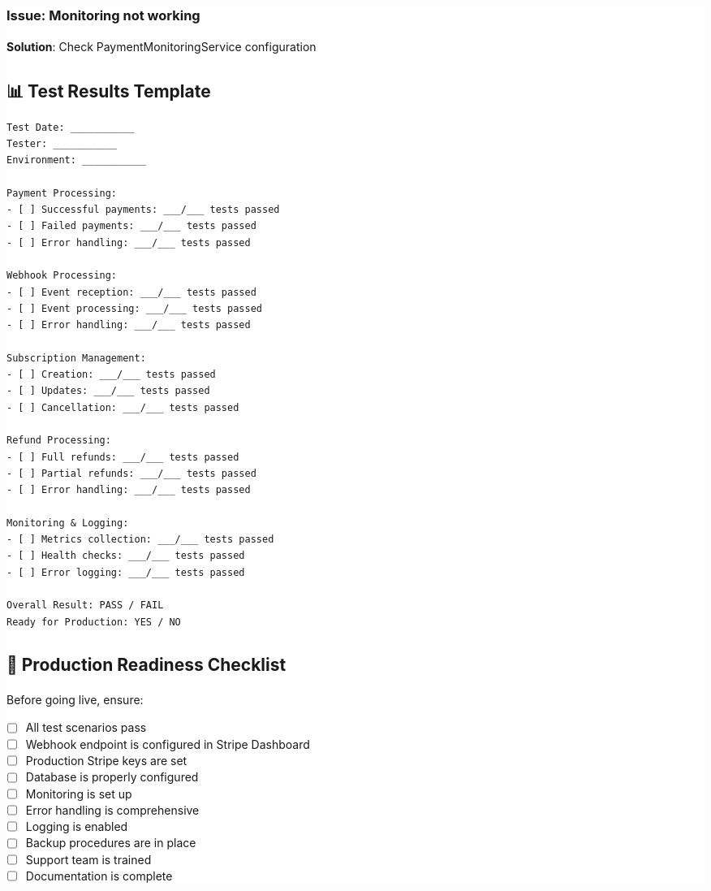 ### Issue: Monitoring not working
**Solution**: Check PaymentMonitoringService configuration

## 📊 Test Results Template

```
Test Date: ___________
Tester: ___________
Environment: ___________

Payment Processing:
- [ ] Successful payments: ___/___ tests passed
- [ ] Failed payments: ___/___ tests passed
- [ ] Error handling: ___/___ tests passed

Webhook Processing:
- [ ] Event reception: ___/___ tests passed
- [ ] Event processing: ___/___ tests passed
- [ ] Error handling: ___/___ tests passed

Subscription Management:
- [ ] Creation: ___/___ tests passed
- [ ] Updates: ___/___ tests passed
- [ ] Cancellation: ___/___ tests passed

Refund Processing:
- [ ] Full refunds: ___/___ tests passed
- [ ] Partial refunds: ___/___ tests passed
- [ ] Error handling: ___/___ tests passed

Monitoring & Logging:
- [ ] Metrics collection: ___/___ tests passed
- [ ] Health checks: ___/___ tests passed
- [ ] Error logging: ___/___ tests passed

Overall Result: PASS / FAIL
Ready for Production: YES / NO
```

## 🎯 Production Readiness Checklist

Before going live, ensure:

- [ ] All test scenarios pass
- [ ] Webhook endpoint is configured in Stripe Dashboard
- [ ] Production Stripe keys are set
- [ ] Database is properly configured
- [ ] Monitoring is set up
- [ ] Error handling is comprehensive
- [ ] Logging is enabled
- [ ] Backup procedures are in place
- [ ] Support team is trained
- [ ] Documentation is complete
